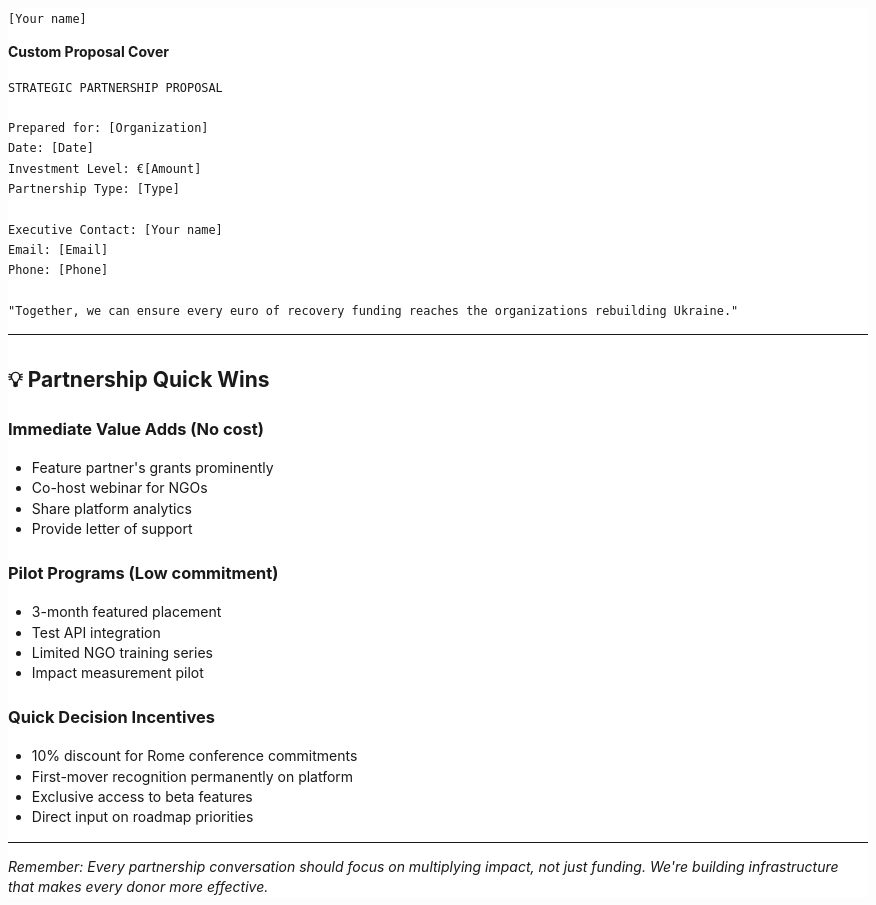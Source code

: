 ```
[Your name]
```

**Custom Proposal Cover**
```
STRATEGIC PARTNERSHIP PROPOSAL

Prepared for: [Organization]
Date: [Date]
Investment Level: €[Amount]
Partnership Type: [Type]

Executive Contact: [Your name]
Email: [Email]
Phone: [Phone]

"Together, we can ensure every euro of recovery funding reaches the organizations rebuilding Ukraine."
```

---

## 💡 Partnership Quick Wins

### Immediate Value Adds (No cost)
- Feature partner's grants prominently
- Co-host webinar for NGOs
- Share platform analytics
- Provide letter of support

### Pilot Programs (Low commitment)
- 3-month featured placement
- Test API integration
- Limited NGO training series
- Impact measurement pilot

### Quick Decision Incentives
- 10% discount for Rome conference commitments
- First-mover recognition permanently on platform
- Exclusive access to beta features
- Direct input on roadmap priorities

---

*Remember: Every partnership conversation should focus on multiplying impact, not just funding. We're building infrastructure that makes every donor more effective.*